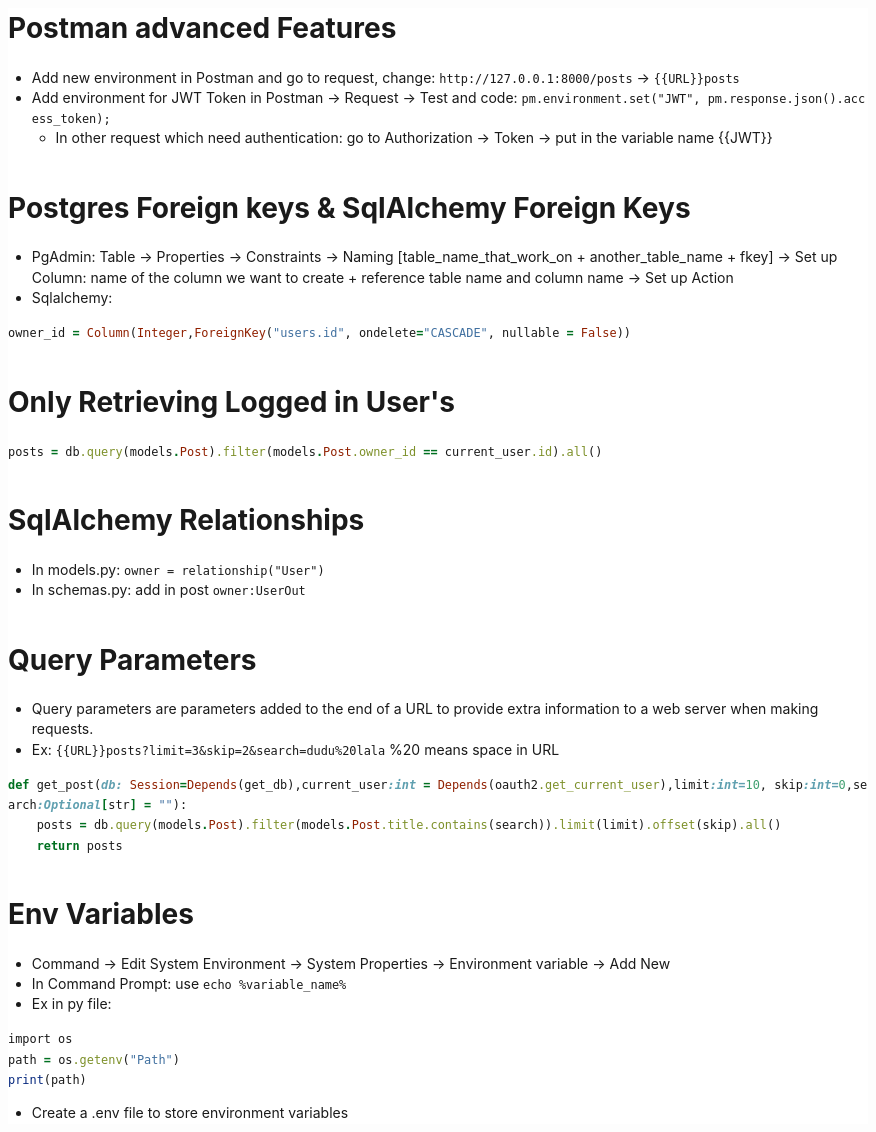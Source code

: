 # Postman advanced Features
- Add new environment in Postman and go to request, change: ```http://127.0.0.1:8000/posts``` -> ```{{URL}}posts```
- Add environment for JWT Token in Postman -> Request -> Test and code: ```pm.environment.set("JWT", pm.response.json().access_token);``` 
    + In other request which need authentication: go to Authorization -> Token -> put in the variable name {{JWT}}


# Postgres Foreign keys & SqlAlchemy Foreign Keys
- PgAdmin: Table -> Properties -> Constraints -> Naming [table_name_that_work_on + another_table_name + fkey] -> Set up Column: name of the column we want to create + reference table name and column name -> Set up Action
- Sqlalchemy: 
```ruby
owner_id = Column(Integer,ForeignKey("users.id", ondelete="CASCADE", nullable = False))
```

# Only Retrieving Logged in User's
```ruby
posts = db.query(models.Post).filter(models.Post.owner_id == current_user.id).all()
```

# SqlAlchemy Relationships
- In models.py: ```owner = relationship("User")```
- In schemas.py: add in post ```owner:UserOut```

# Query Parameters
- Query parameters are parameters added to the end of a URL to provide extra information to a web server when making requests. 
- Ex: ```{{URL}}posts?limit=3&skip=2&search=dudu%20lala``` %20 means space in URL
```ruby
def get_post(db: Session=Depends(get_db),current_user:int = Depends(oauth2.get_current_user),limit:int=10, skip:int=0,search:Optional[str] = ""):
    posts = db.query(models.Post).filter(models.Post.title.contains(search)).limit(limit).offset(skip).all()
    return posts
```

# Env Variables
- Command -> Edit System Environment -> System Properties -> Environment variable -> Add New
- In Command Prompt: use ```echo %variable_name%```
- Ex in py file: 
```ruby
import os
path = os.getenv("Path")
print(path)
```
- Create a .env file to store environment variables
